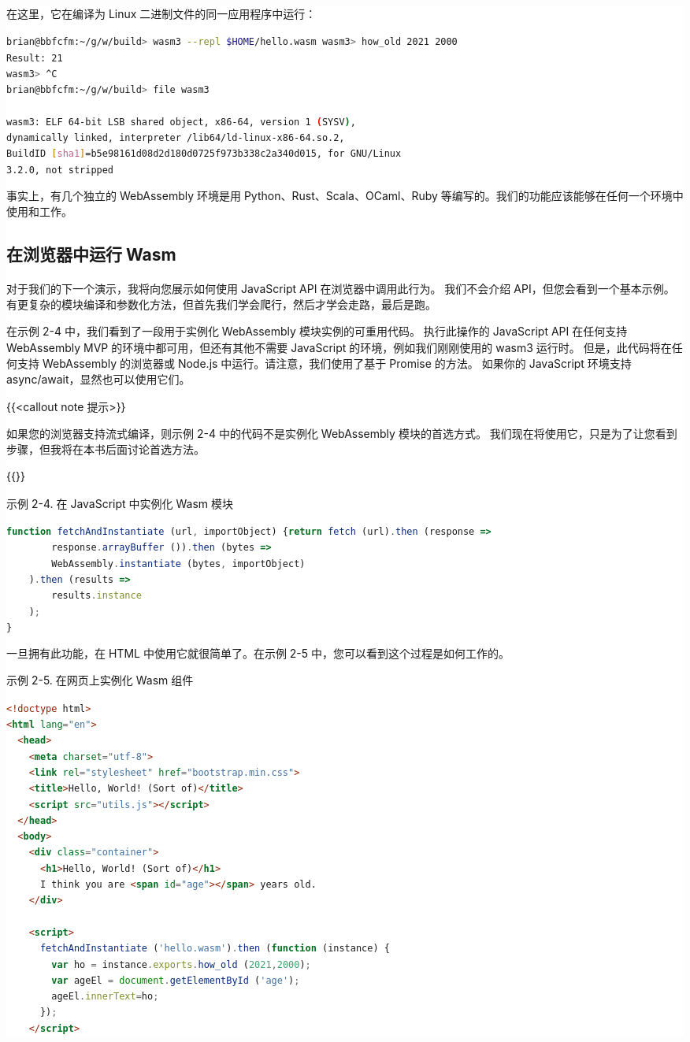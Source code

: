 在这里，它在编译为 Linux 二进制文件的同一应用程序中运行： 

```bash
brian@bbfcfm:~/g/w/build> wasm3 --repl $HOME/hello.wasm wasm3> how_old 2021 2000
Result: 21
wasm3> ^C
brian@bbfcfm:~/g/w/build> file wasm3

wasm3: ELF 64-bit LSB shared object, x86-64, version 1 (SYSV),
dynamically linked, interpreter /lib64/ld-linux-x86-64.so.2,
BuildID [sha1]=b5e98161d08d2d180d0725f973b338c2a340d015, for GNU/Linux
3.2.0, not stripped
```

事实上，有几个独立的 WebAssembly 环境是用 Python、Rust、Scala、OCaml、Ruby 等编写的。我们的功能应该能够在任何一个环境中使用和工作。

## 在浏览器中运行 Wasm

对于我们的下一个演示，我将向您展示如何使用 JavaScript API 在浏览器中调用此行为。 我们不会介绍 API，但您会看到一个基本示例。有更复杂的模块编译和参数化方法，但首先我们学会爬行，然后才学会走路，最后是跑。

在示例 2-4 中，我们看到了一段用于实例化 WebAssembly 模块实例的可重用代码。 执行此操作的 JavaScript API 在任何支持 WebAssembly MVP 的环境中都可用，但还有其他不需要 JavaScript 的环境，例如我们刚刚使用的 wasm3 运行时。 但是，此代码将在任何支持 WebAssembly 的浏览器或 Node.js 中运行。请注意，我们使用了基于 Promise 的方法。 如果你的 JavaScript 环境支持 async/await，显然也可以使用它们。

{{<callout note 提示>}}

如果您的浏览器支持流式编译，则示例 2-4 中的代码不是实例化 WebAssembly 模块的首选方式。 我们现在将使用它，只是为了让您看到步骤，但我将在本书后面讨论首选方法。

{{</callout>}}

示例 2-4. 在 JavaScript 中实例化 Wasm 模块

```javascript
function fetchAndInstantiate (url, importObject) {return fetch (url).then (response =>
        response.arrayBuffer ()).then (bytes =>
        WebAssembly.instantiate (bytes, importObject)
    ).then (results =>
        results.instance
    );
}
```

一旦拥有此功能，在 HTML 中使用它就很简单了。在示例 2-5 中，您可以看到这个过程是如何工作的。

示例 2-5. 在网页上实例化 Wasm 组件

```html
<!doctype html>
<html lang="en">
  <head>
    <meta charset="utf-8">
    <link rel="stylesheet" href="bootstrap.min.css">
    <title>Hello, World! (Sort of)</title>
    <script src="utils.js"></script>
  </head>
  <body>
    <div class="container">
      <h1>Hello, World! (Sort of)</h1>
      I think you are <span id="age"></span> years old.
    </div>

    <script>
      fetchAndInstantiate ('hello.wasm').then (function (instance) {
        var ho = instance.exports.how_old (2021,2000);
        var ageEl = document.getElementById ('age');
        ageEl.innerText=ho;
      });
    </script>
```